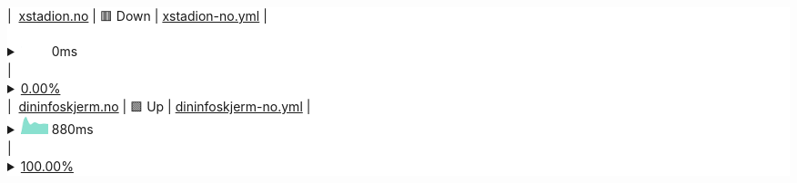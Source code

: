 | <img alt="" src="https://icons.duckduckgo.com/ip3/xstadion.no.ico" height="13"> [xstadion.no](https://xstadion.no) | 🟥 Down | [xstadion-no.yml](https://github.com/Intus-AS/Types-status/commits/HEAD/history/xstadion-no.yml) | <details><summary><img alt="Response time graph" src="./graphs/xstadion-no/response-time-week.png" height="20"> 0ms</summary></details> | <details><summary><a href="https://Intus-AS.github.io/Types-status/history/xstadion-no">0.00%</a></summary></details>
| <img alt="" src="https://icons.duckduckgo.com/ip3/dininfoskjerm.no.ico" height="13"> [dininfoskjerm.no](https://dininfoskjerm.no) | 🟩 Up | [dininfoskjerm-no.yml](https://github.com/Intus-AS/Types-status/commits/HEAD/history/dininfoskjerm-no.yml) | <details><summary><img alt="Response time graph" src="./graphs/dininfoskjerm-no/response-time-week.png" height="20"> 880ms</summary></details> | <details><summary><a href="https://Intus-AS.github.io/Types-status/history/dininfoskjerm-no">100.00%</a></summary></details>